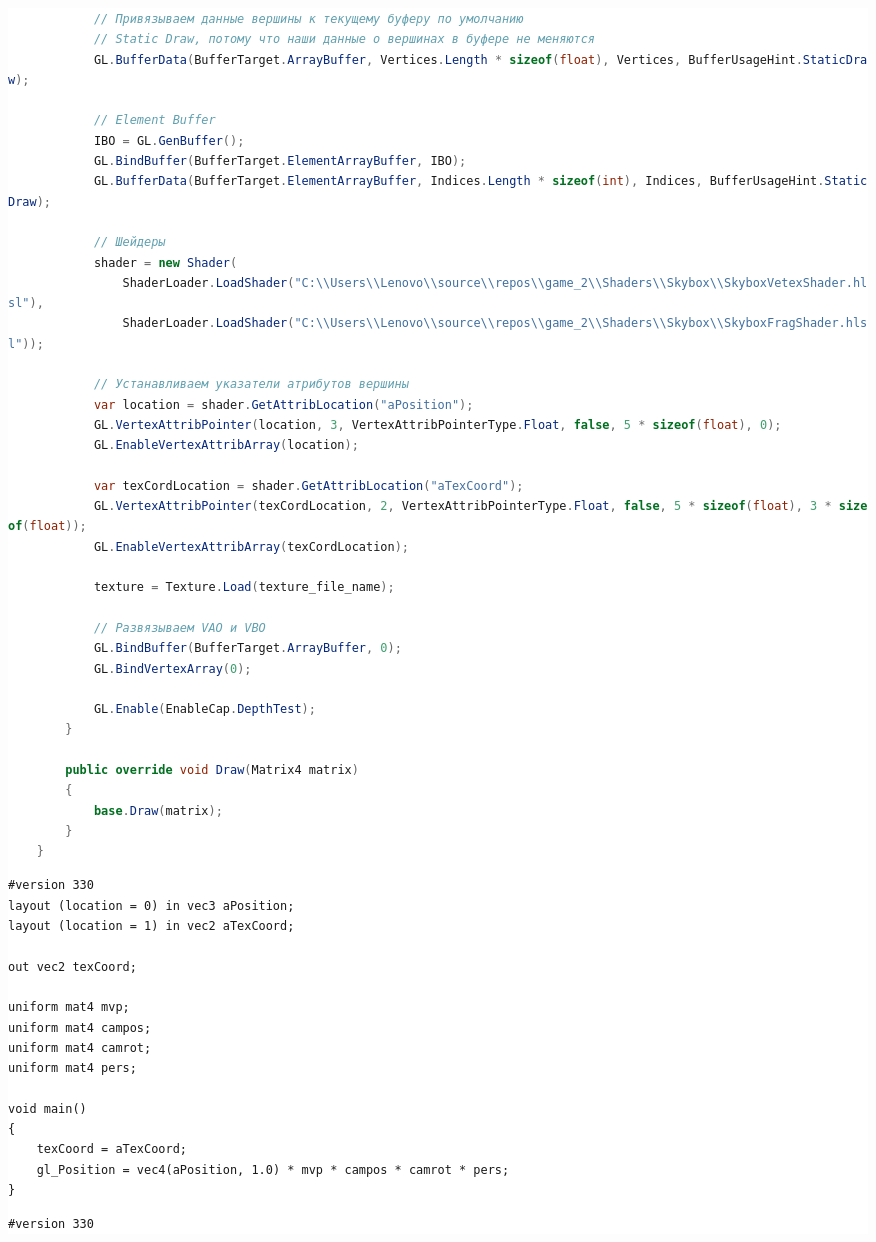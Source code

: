 ```c#
            // Привязываем данные вершины к текущему буферу по умолчанию
            // Static Draw, потому что наши данные о вершинах в буфере не меняются
            GL.BufferData(BufferTarget.ArrayBuffer, Vertices.Length * sizeof(float), Vertices, BufferUsageHint.StaticDraw);

            // Element Buffer
            IBO = GL.GenBuffer();
            GL.BindBuffer(BufferTarget.ElementArrayBuffer, IBO);
            GL.BufferData(BufferTarget.ElementArrayBuffer, Indices.Length * sizeof(int), Indices, BufferUsageHint.StaticDraw);

            // Шейдеры
            shader = new Shader(
                ShaderLoader.LoadShader("C:\\Users\\Lenovo\\source\\repos\\game_2\\Shaders\\Skybox\\SkyboxVetexShader.hlsl"), 
                ShaderLoader.LoadShader("C:\\Users\\Lenovo\\source\\repos\\game_2\\Shaders\\Skybox\\SkyboxFragShader.hlsl"));

            // Устанавливаем указатели атрибутов вершины
            var location = shader.GetAttribLocation("aPosition");
            GL.VertexAttribPointer(location, 3, VertexAttribPointerType.Float, false, 5 * sizeof(float), 0);
            GL.EnableVertexAttribArray(location);

            var texCordLocation = shader.GetAttribLocation("aTexCoord");
            GL.VertexAttribPointer(texCordLocation, 2, VertexAttribPointerType.Float, false, 5 * sizeof(float), 3 * sizeof(float));
            GL.EnableVertexAttribArray(texCordLocation);

            texture = Texture.Load(texture_file_name);

            // Развязываем VAO и VBO
            GL.BindBuffer(BufferTarget.ArrayBuffer, 0);
            GL.BindVertexArray(0);

            GL.Enable(EnableCap.DepthTest);
        }

        public override void Draw(Matrix4 matrix)
        {
            base.Draw(matrix);
        }
    }
```
```hlsl
#version 330                                           
layout (location = 0) in vec3 aPosition; 
layout (location = 1) in vec2 aTexCoord;
 
out vec2 texCoord;

uniform mat4 mvp;
uniform mat4 campos;
uniform mat4 camrot;
uniform mat4 pers;

void main()                                            
{        
	texCoord = aTexCoord;
	gl_Position = vec4(aPosition, 1.0) * mvp * campos * camrot * pers;
}
```
```hlsl
#version 330
```